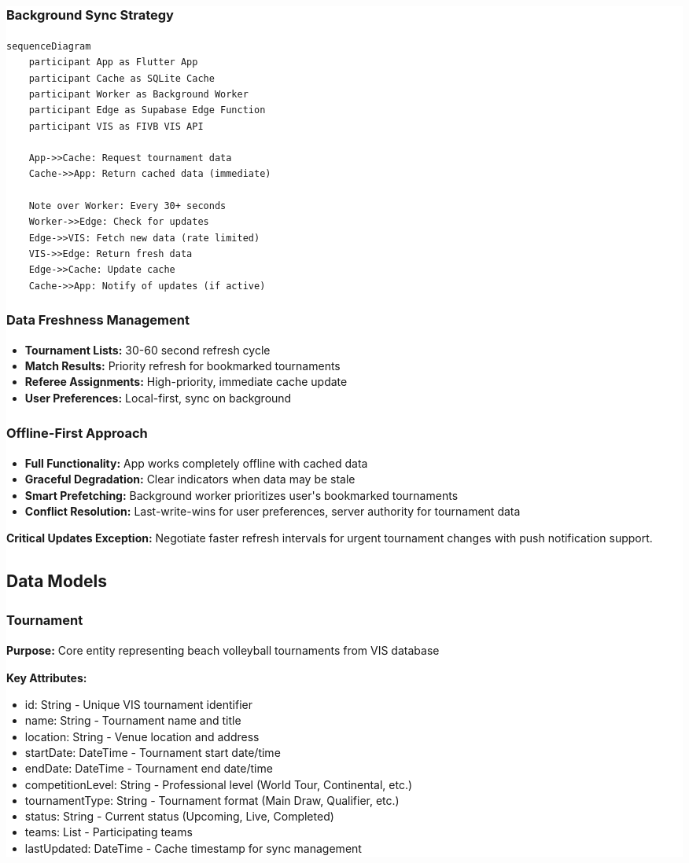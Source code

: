 ### Background Sync Strategy
```mermaid
sequenceDiagram
    participant App as Flutter App
    participant Cache as SQLite Cache
    participant Worker as Background Worker
    participant Edge as Supabase Edge Function
    participant VIS as FIVB VIS API
    
    App->>Cache: Request tournament data
    Cache->>App: Return cached data (immediate)
    
    Note over Worker: Every 30+ seconds
    Worker->>Edge: Check for updates
    Edge->>VIS: Fetch new data (rate limited)
    VIS->>Edge: Return fresh data
    Edge->>Cache: Update cache
    Cache->>App: Notify of updates (if active)
```

### Data Freshness Management
- **Tournament Lists:** 30-60 second refresh cycle
- **Match Results:** Priority refresh for bookmarked tournaments  
- **Referee Assignments:** High-priority, immediate cache update
- **User Preferences:** Local-first, sync on background

### Offline-First Approach
- **Full Functionality:** App works completely offline with cached data
- **Graceful Degradation:** Clear indicators when data may be stale
- **Smart Prefetching:** Background worker prioritizes user's bookmarked tournaments
- **Conflict Resolution:** Last-write-wins for user preferences, server authority for tournament data

**Critical Updates Exception:** Negotiate faster refresh intervals for urgent tournament changes with push notification support.

## Data Models

### Tournament
**Purpose:** Core entity representing beach volleyball tournaments from VIS database

**Key Attributes:**
- id: String - Unique VIS tournament identifier
- name: String - Tournament name and title
- location: String - Venue location and address
- startDate: DateTime - Tournament start date/time
- endDate: DateTime - Tournament end date/time  
- competitionLevel: String - Professional level (World Tour, Continental, etc.)
- tournamentType: String - Tournament format (Main Draw, Qualifier, etc.)
- status: String - Current status (Upcoming, Live, Completed)
- teams: List<Team> - Participating teams
- lastUpdated: DateTime - Cache timestamp for sync management
